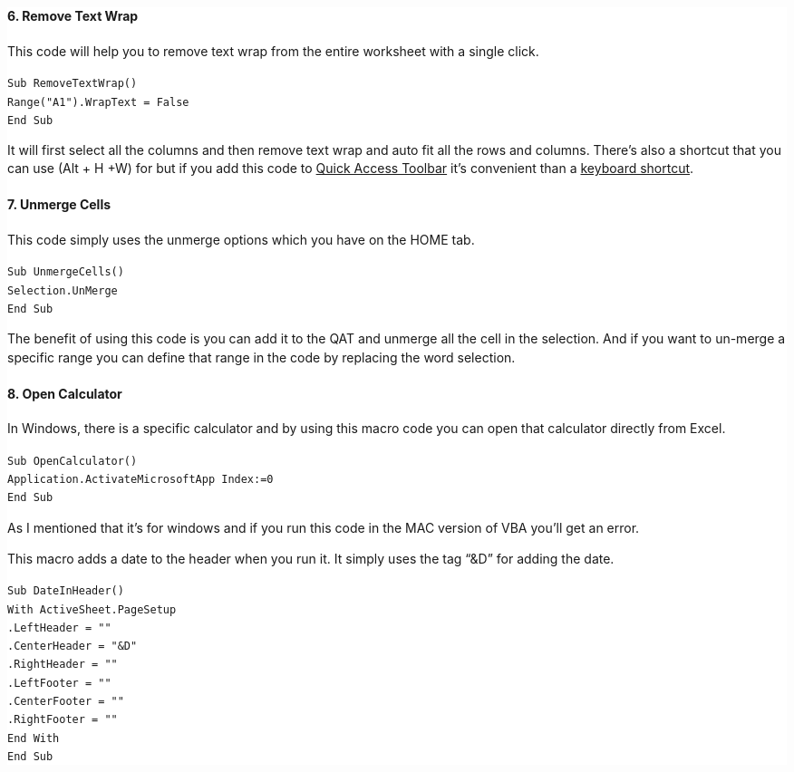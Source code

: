#### 6. Remove Text Wrap <a href="#id-9-6-remove-text-wrap" id="id-9-6-remove-text-wrap"></a>

This code will help you to remove text wrap from the entire worksheet with a single click.

```
Sub RemoveTextWrap()
Range("A1").WrapText = False
End Sub
```

It will first select all the columns and then remove text wrap and auto fit all the rows and columns. There’s also a shortcut that you can use (Alt + H +‌W) for but if you add this code to [Quick Access Toolbar](https://excelchamps.com/excel-basics/quick-access-toolbar/) it’s convenient than a [keyboard shortcut](https://excelchamps.com/keyboard-shortcuts/).

#### 7. Unmerge Cells <a href="#id-10-7-unmerge-cells" id="id-10-7-unmerge-cells"></a>

This code simply uses the unmerge options which you have on the HOME‌ tab.

```
Sub UnmergeCells()
Selection.UnMerge
End Sub
```

The benefit of using this code is you can add it to the QAT and unmerge all the cell in the selection. And if you want to un-merge a specific range you can define that range in the code by replacing the word selection.

#### 8. Open Calculator <a href="#id-11-8-open-calculator" id="id-11-8-open-calculator"></a>

In Windows, there is a specific calculator and by using this macro code you can open that calculator directly from Excel.

```
Sub OpenCalculator()
Application.ActivateMicrosoftApp Index:=0
End Sub
```

As I mentioned that it’s for windows and if you run this code in the MAC version of VBA you’ll get an error.

This macro adds a date to the header when you run it. It simply uses the tag “\&D” for adding the date.

```
Sub DateInHeader()
With ActiveSheet.PageSetup
.LeftHeader = ""
.CenterHeader = "&D"
.RightHeader = ""
.LeftFooter = ""
.CenterFooter = ""
.RightFooter = ""
End With
End Sub
```
